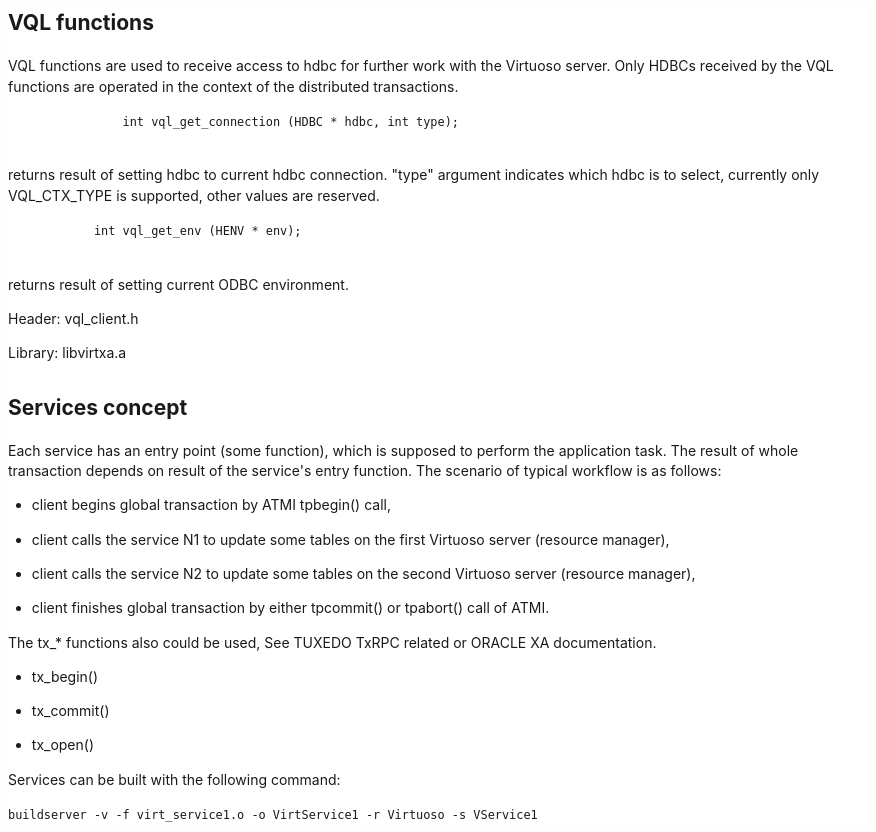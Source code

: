 <a id="id5-vql-functions"></a>
## VQL functions

VQL functions are used to receive access to hdbc for further work with
the Virtuoso server. Only HDBCs received by the VQL functions are
operated in the context of the distributed transactions.

``` 
                int vql_get_connection (HDBC * hdbc, int type);
            
```

returns result of setting hdbc to current hdbc connection. "type"
argument indicates which hdbc is to select, currently only
VQL\_CTX\_TYPE is supported, other values are reserved.

``` 
            int vql_get_env (HENV * env);
            
```

returns result of setting current ODBC environment.

Header: vql\_client.h

Library: libvirtxa.a

<a id="id6-services-concept"></a>
## Services concept

Each service has an entry point (some function), which is supposed to
perform the application task. The result of whole transaction depends on
result of the service's entry function. The scenario of typical workflow
is as follows:

  - client begins global transaction by ATMI tpbegin() call,

  - client calls the service N1 to update some tables on the first
    Virtuoso server (resource manager),

  - client calls the service N2 to update some tables on the second
    Virtuoso server (resource manager),

  - client finishes global transaction by either tpcommit() or tpabort()
    call of ATMI.

The tx\_\* functions also could be used, See TUXEDO TxRPC related or
ORACLE XA documentation.

  - tx\_begin()

  - tx\_commit()

  - tx\_open()

Services can be built with the following command:

    buildserver -v -f virt_service1.o -o VirtService1 -r Virtuoso -s VService1
